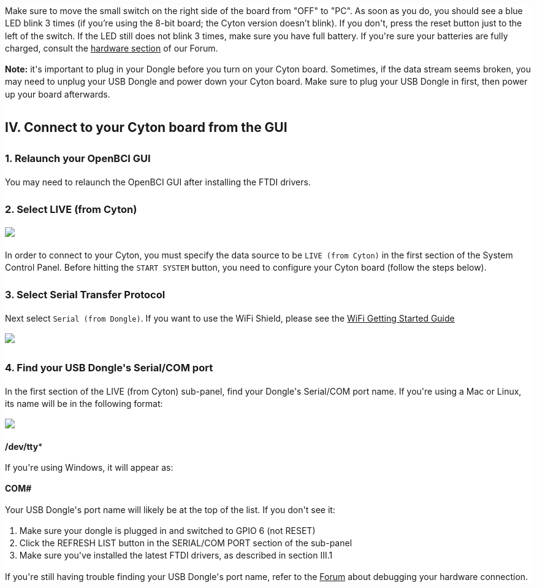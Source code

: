Make sure to move the small switch on the right side of the board from "OFF" to "PC". As soon as you do, you should see a blue LED blink 3 times (if you’re using the 8-bit board; the Cyton version doesn’t blink). If you don't, press the reset button just to the left of the switch. If the LED still does not blink 3 times, make sure you have full battery. If you're sure your batteries are fully charged, consult the [hardware section](http://openbci.com/index.php/forum/#/categories/hardware) of our Forum.

**Note:** it's important to plug in your Dongle before you turn on your Cyton board. Sometimes, if the data stream seems broken, you may need to unplug your USB Dongle and power down your Cyton board. Make sure to plug your USB Dongle in first, then power up your board afterwards.


## IV. Connect to your Cyton board from the GUI

### 1. Relaunch your OpenBCI GUI

You may need to relaunch the OpenBCI GUI after installing the FTDI drivers.

### 2. Select LIVE (from Cyton)

<img src="https://github.com/OpenBCI/Docs/blob/master/assets/images/serial_cyton_select_cyton.png?raw=true" width="50%">

In order to connect to your Cyton, you must specify the data source to be `LIVE (from Cyton)` in the first section of the System Control Panel. Before hitting the `START SYSTEM` button, you need to configure your Cyton board (follow the steps below).

### 3. Select Serial Transfer Protocol

Next select `Serial (from Dongle)`. If you want to use the WiFi Shield, please see the [WiFi Getting Started Guide](http://docs.openbci.com/Tutorials/03-Wifi_Getting_Started_Guide#wifi-getting-started-guide-overview)

<img src="https://github.com/OpenBCI/Docs/blob/master/assets/images/serial_cyton_select_serial.png?raw=true" width="50%">

### 4. Find your USB Dongle's Serial/COM port

In the first section of the LIVE (from Cyton) sub-panel, find your Dongle's Serial/COM port name. If you're using a Mac or Linux, its name will be in the following format:

<img src="https://github.com/OpenBCI/Docs/blob/master/assets/images/serial_cyton_select_serial_port.png?raw=true" width="50%">

**/dev/tty***

If you're using Windows, it will appear as:

**COM#**

Your USB Dongle's port name will likely be at the top of the list. If you don't see it:

1. Make sure your dongle is plugged in and switched to GPIO 6 (not RESET)
2. Click the REFRESH LIST button in the SERIAL/COM PORT section of the sub-panel
3. Make sure you've installed the latest FTDI drivers, as described in section III.1

If you're still having trouble finding your USB Dongle's port name, refer to the [Forum](http://openbci.com/index.php/forum/) about debugging your hardware connection.

